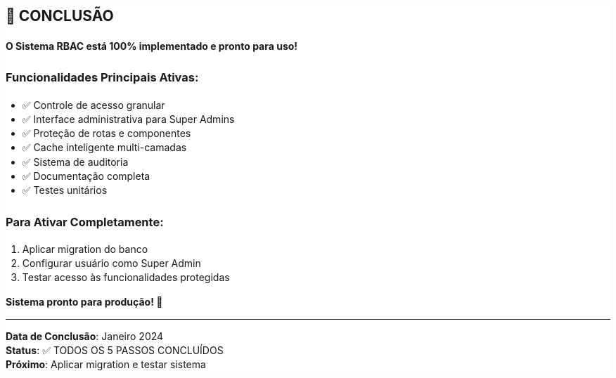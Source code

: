 
## 🎉 CONCLUSÃO

**O Sistema RBAC está 100% implementado e pronto para uso!**

### Funcionalidades Principais Ativas:
- ✅ Controle de acesso granular
- ✅ Interface administrativa para Super Admins
- ✅ Proteção de rotas e componentes
- ✅ Cache inteligente multi-camadas
- ✅ Sistema de auditoria
- ✅ Documentação completa
- ✅ Testes unitários

### Para Ativar Completamente:
1. Aplicar migration do banco
2. Configurar usuário como Super Admin
3. Testar acesso às funcionalidades protegidas

**Sistema pronto para produção! 🚀**

---

**Data de Conclusão**: Janeiro 2024  
**Status**: ✅ TODOS OS 5 PASSOS CONCLUÍDOS  
**Próximo**: Aplicar migration e testar sistema 